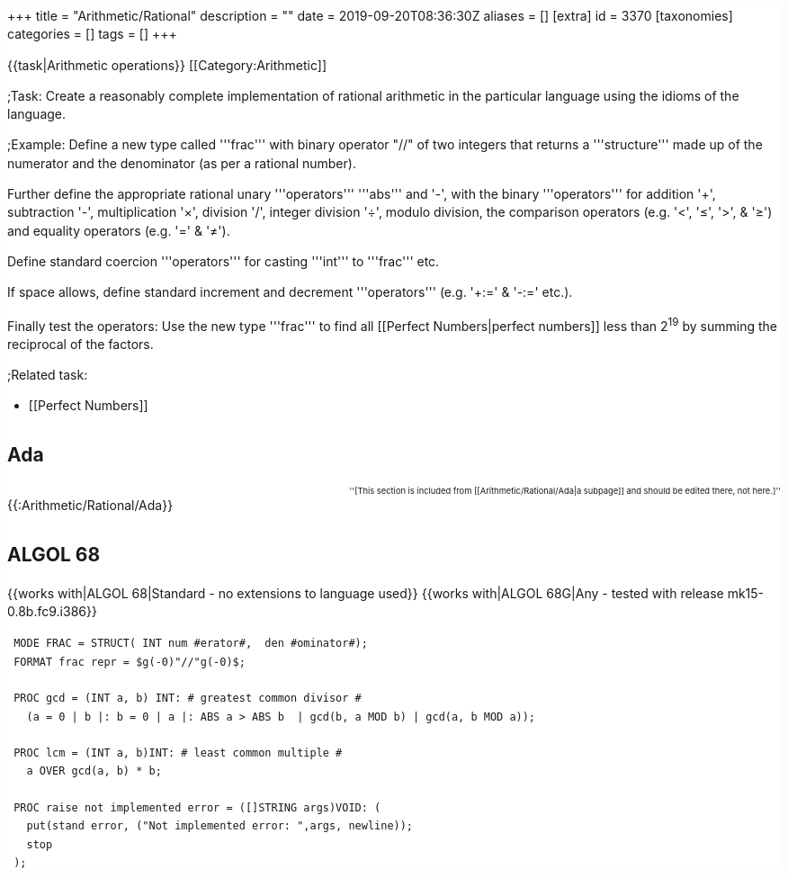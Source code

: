 +++
title = "Arithmetic/Rational"
description = ""
date = 2019-09-20T08:36:30Z
aliases = []
[extra]
id = 3370
[taxonomies]
categories = []
tags = []
+++

{{task|Arithmetic operations}}
[[Category:Arithmetic]]

;Task:
Create a reasonably complete implementation of rational arithmetic in the particular language using the idioms of the language.


;Example:
Define a new type called '''frac''' with binary operator "//" of two integers that returns a '''structure''' made up of the numerator and the denominator (as per a rational number).

Further define the appropriate rational unary '''operators''' '''abs''' and '-', with the binary '''operators''' for addition '+', subtraction '-', multiplication '&times;', division '/', integer division '&divide;', modulo division, the comparison operators (e.g. '<', '&le;', '>', & '&ge;') and equality operators (e.g. '=' & '&ne;').

Define standard coercion '''operators''' for casting '''int''' to '''frac''' etc.

If space allows, define standard increment and decrement '''operators''' (e.g. '+:=' & '-:=' etc.).

Finally test the operators:
Use the new type '''frac''' to find all [[Perfect Numbers|perfect numbers]] less than 2<sup>19</sup> by summing the reciprocal of the factors.


;Related task:
*   [[Perfect Numbers]]





## Ada

<div style="text-align:right;font-size:7pt">''<nowiki>[</nowiki>This section is included from [[Arithmetic/Rational/Ada|a subpage]] and should be edited there, not here.<nowiki>]</nowiki>''</div>
{{:Arithmetic/Rational/Ada}}


## ALGOL 68

{{works with|ALGOL 68|Standard - no extensions to language used}}
{{works with|ALGOL 68G|Any - tested with release mk15-0.8b.fc9.i386}}

```algol68
 MODE FRAC = STRUCT( INT num #erator#,  den #ominator#);
 FORMAT frac repr = $g(-0)"//"g(-0)$;

 PROC gcd = (INT a, b) INT: # greatest common divisor #
   (a = 0 | b |: b = 0 | a |: ABS a > ABS b  | gcd(b, a MOD b) | gcd(a, b MOD a));

 PROC lcm = (INT a, b)INT: # least common multiple #
   a OVER gcd(a, b) * b;

 PROC raise not implemented error = ([]STRING args)VOID: (
   put(stand error, ("Not implemented error: ",args, newline));
   stop
 );
```